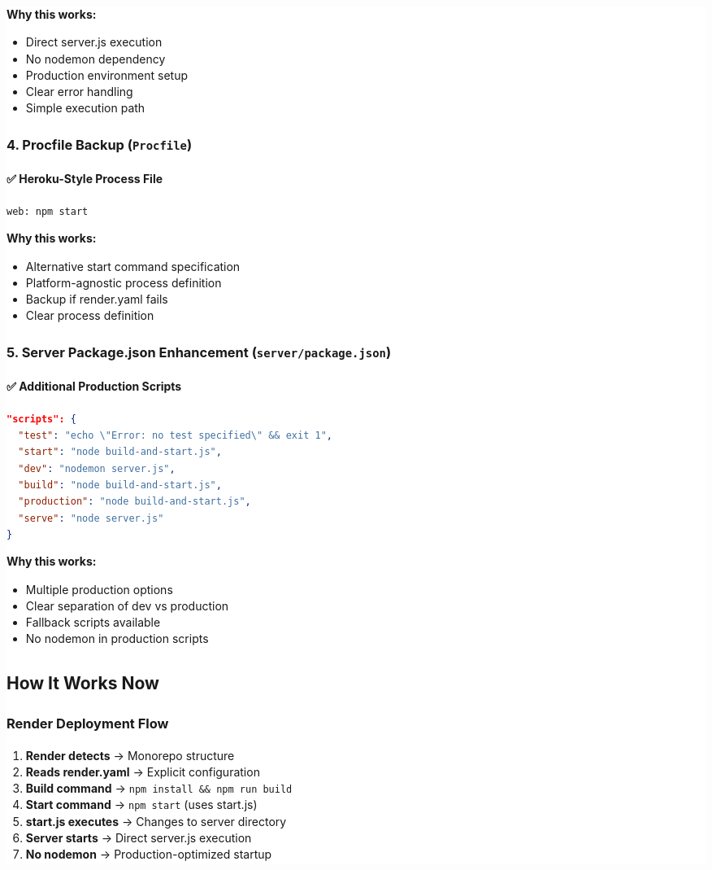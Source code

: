 **Why this works:**
- Direct server.js execution
- No nodemon dependency
- Production environment setup
- Clear error handling
- Simple execution path

### 4. Procfile Backup (`Procfile`)

#### ✅ **Heroku-Style Process File**
```
web: npm start
```

**Why this works:**
- Alternative start command specification
- Platform-agnostic process definition
- Backup if render.yaml fails
- Clear process definition

### 5. Server Package.json Enhancement (`server/package.json`)

#### ✅ **Additional Production Scripts**
```json
"scripts": {
  "test": "echo \"Error: no test specified\" && exit 1",
  "start": "node build-and-start.js",
  "dev": "nodemon server.js",
  "build": "node build-and-start.js",
  "production": "node build-and-start.js",
  "serve": "node server.js"
}
```

**Why this works:**
- Multiple production options
- Clear separation of dev vs production
- Fallback scripts available
- No nodemon in production scripts

## How It Works Now

### Render Deployment Flow
1. **Render detects** → Monorepo structure
2. **Reads render.yaml** → Explicit configuration
3. **Build command** → `npm install && npm run build`
4. **Start command** → `npm start` (uses start.js)
5. **start.js executes** → Changes to server directory
6. **Server starts** → Direct server.js execution
7. **No nodemon** → Production-optimized startup
